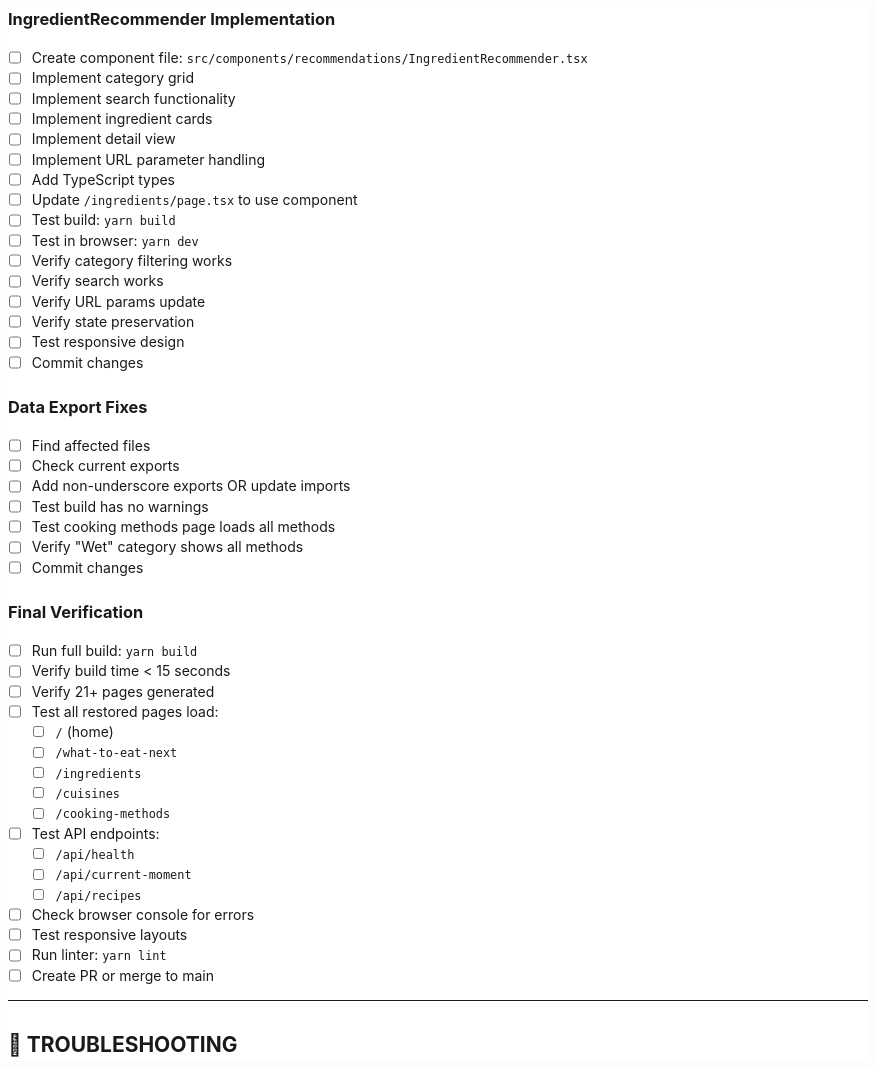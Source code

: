 ### IngredientRecommender Implementation

- [ ] Create component file: `src/components/recommendations/IngredientRecommender.tsx`
- [ ] Implement category grid
- [ ] Implement search functionality
- [ ] Implement ingredient cards
- [ ] Implement detail view
- [ ] Implement URL parameter handling
- [ ] Add TypeScript types
- [ ] Update `/ingredients/page.tsx` to use component
- [ ] Test build: `yarn build`
- [ ] Test in browser: `yarn dev`
- [ ] Verify category filtering works
- [ ] Verify search works
- [ ] Verify URL params update
- [ ] Verify state preservation
- [ ] Test responsive design
- [ ] Commit changes

### Data Export Fixes

- [ ] Find affected files
- [ ] Check current exports
- [ ] Add non-underscore exports OR update imports
- [ ] Test build has no warnings
- [ ] Test cooking methods page loads all methods
- [ ] Verify "Wet" category shows all methods
- [ ] Commit changes

### Final Verification

- [ ] Run full build: `yarn build`
- [ ] Verify build time < 15 seconds
- [ ] Verify 21+ pages generated
- [ ] Test all restored pages load:
  - [ ] `/` (home)
  - [ ] `/what-to-eat-next`
  - [ ] `/ingredients`
  - [ ] `/cuisines`
  - [ ] `/cooking-methods`
- [ ] Test API endpoints:
  - [ ] `/api/health`
  - [ ] `/api/current-moment`
  - [ ] `/api/recipes`
- [ ] Check browser console for errors
- [ ] Test responsive layouts
- [ ] Run linter: `yarn lint`
- [ ] Create PR or merge to main

---

## 🔧 TROUBLESHOOTING

